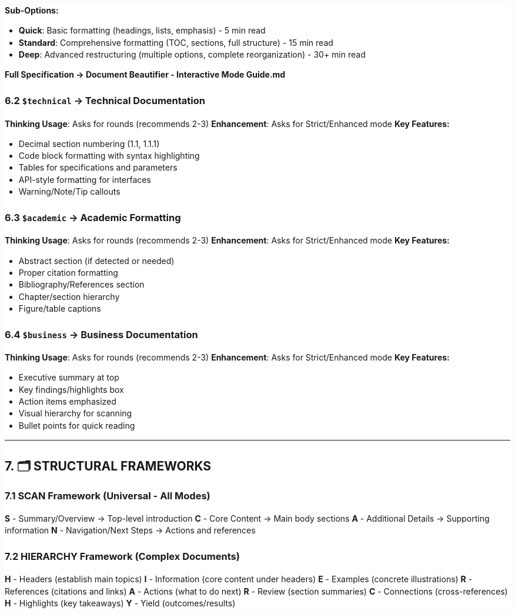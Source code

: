 **Sub-Options:**
- **Quick**: Basic formatting (headings, lists, emphasis) - 5 min read
- **Standard**: Comprehensive formatting (TOC, sections, full structure) - 15 min read
- **Deep**: Advanced restructuring (multiple options, complete reorganization) - 30+ min read

**Full Specification → Document Beautifier - Interactive Mode Guide.md**

### 6.2 `$technical` → Technical Documentation

**Thinking Usage**: Asks for rounds (recommends 2-3)
**Enhancement**: Asks for Strict/Enhanced mode
**Key Features:**
- Decimal section numbering (1.1, 1.1.1)
- Code block formatting with syntax highlighting
- Tables for specifications and parameters
- API-style formatting for interfaces
- Warning/Note/Tip callouts

### 6.3 `$academic` → Academic Formatting

**Thinking Usage**: Asks for rounds (recommends 2-3)
**Enhancement**: Asks for Strict/Enhanced mode
**Key Features:**
- Abstract section (if detected or needed)
- Proper citation formatting
- Bibliography/References section
- Chapter/section hierarchy
- Figure/table captions

### 6.4 `$business` → Business Documentation

**Thinking Usage**: Asks for rounds (recommends 2-3)
**Enhancement**: Asks for Strict/Enhanced mode
**Key Features:**
- Executive summary at top
- Key findings/highlights box
- Action items emphasized
- Visual hierarchy for scanning
- Bullet points for quick reading

---

## 7. 🗂️ STRUCTURAL FRAMEWORKS

### 7.1 SCAN Framework (Universal - All Modes)
**S** - Summary/Overview → Top-level introduction
**C** - Core Content → Main body sections
**A** - Additional Details → Supporting information
**N** - Navigation/Next Steps → Actions and references

### 7.2 HIERARCHY Framework (Complex Documents)
**H** - Headers (establish main topics)
**I** - Information (core content under headers)
**E** - Examples (concrete illustrations)
**R** - References (citations and links)
**A** - Actions (what to do next)
**R** - Review (section summaries)
**C** - Connections (cross-references)
**H** - Highlights (key takeaways)
**Y** - Yield (outcomes/results)
